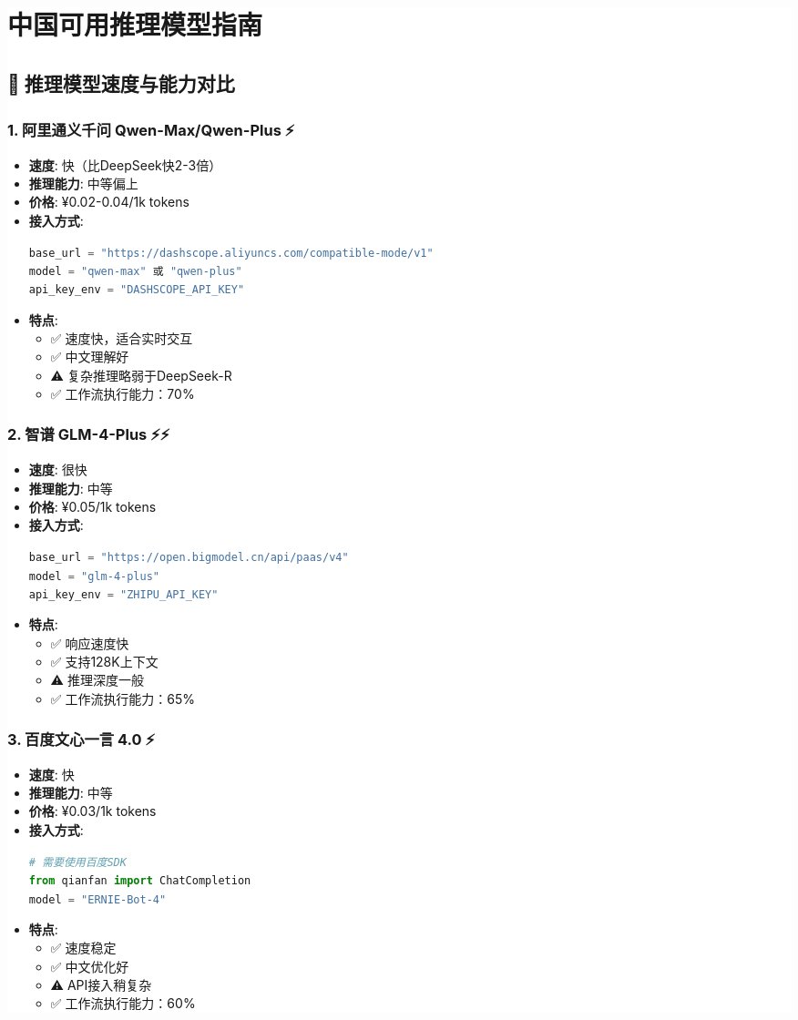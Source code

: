 # 中国可用推理模型指南

## 🎯 推理模型速度与能力对比

### 1. **阿里通义千问 Qwen-Max/Qwen-Plus** ⚡
- **速度**: 快（比DeepSeek快2-3倍）
- **推理能力**: 中等偏上
- **价格**: ¥0.02-0.04/1k tokens
- **接入方式**: 
  ```python
  base_url = "https://dashscope.aliyuncs.com/compatible-mode/v1"
  model = "qwen-max" 或 "qwen-plus"
  api_key_env = "DASHSCOPE_API_KEY"
  ```
- **特点**: 
  - ✅ 速度快，适合实时交互
  - ✅ 中文理解好
  - ⚠️ 复杂推理略弱于DeepSeek-R
  - ✅ 工作流执行能力：70%

### 2. **智谱 GLM-4-Plus** ⚡⚡
- **速度**: 很快
- **推理能力**: 中等
- **价格**: ¥0.05/1k tokens
- **接入方式**:
  ```python
  base_url = "https://open.bigmodel.cn/api/paas/v4"
  model = "glm-4-plus"
  api_key_env = "ZHIPU_API_KEY"
  ```
- **特点**:
  - ✅ 响应速度快
  - ✅ 支持128K上下文
  - ⚠️ 推理深度一般
  - ✅ 工作流执行能力：65%

### 3. **百度文心一言 4.0** ⚡
- **速度**: 快
- **推理能力**: 中等
- **价格**: ¥0.03/1k tokens
- **接入方式**:
  ```python
  # 需要使用百度SDK
  from qianfan import ChatCompletion
  model = "ERNIE-Bot-4"
  ```
- **特点**:
  - ✅ 速度稳定
  - ✅ 中文优化好
  - ⚠️ API接入稍复杂
  - ✅ 工作流执行能力：60%
